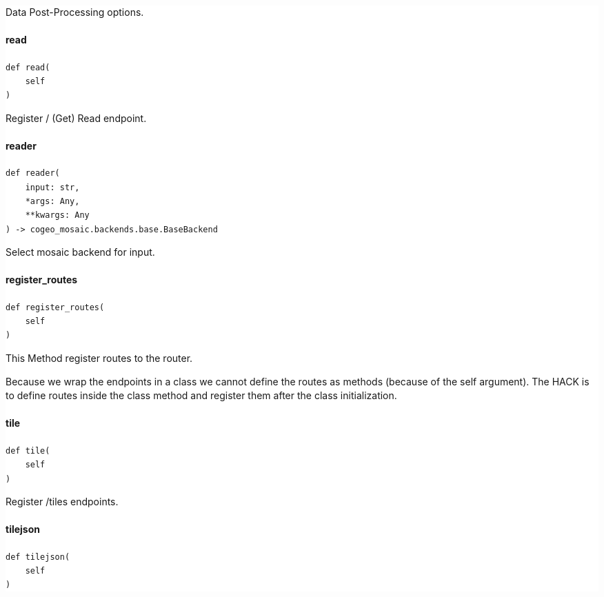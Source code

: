 Data Post-Processing options.

    
#### read

```python3
def read(
    self
)
```

Register / (Get) Read endpoint.

    
#### reader

```python3
def reader(
    input: str,
    *args: Any,
    **kwargs: Any
) -> cogeo_mosaic.backends.base.BaseBackend
```

Select mosaic backend for input.

    
#### register_routes

```python3
def register_routes(
    self
)
```

This Method register routes to the router.

Because we wrap the endpoints in a class we cannot define the routes as
methods (because of the self argument). The HACK is to define routes inside
the class method and register them after the class initialization.

    
#### tile

```python3
def tile(
    self
)
```

Register /tiles endpoints.

    
#### tilejson

```python3
def tilejson(
    self
)
```
